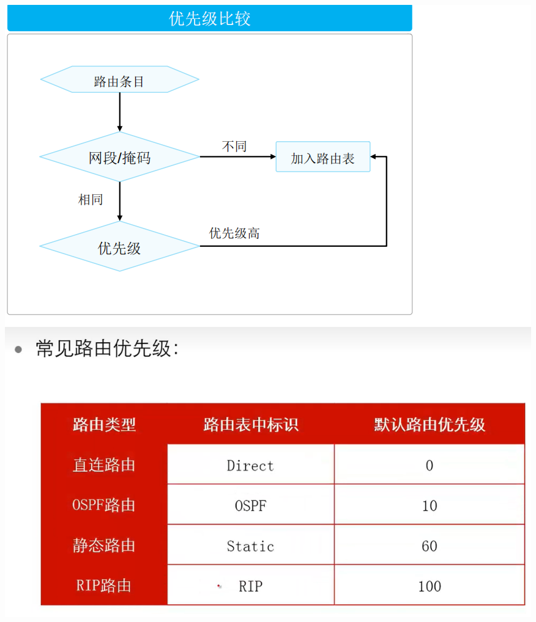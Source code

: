 ![image-20221012161509703](HCIA%20%E7%BD%91%E7%BB%9C%E5%B7%A5%E7%A8%8B%E6%8A%80%E6%9C%AF.assets/image-20221012161509703.png)

![image-20220928150331920](HCIA%20%E7%BD%91%E7%BB%9C%E5%B7%A5%E7%A8%8B%E6%8A%80%E6%9C%AF.assets/image-20220928150331920.png)
